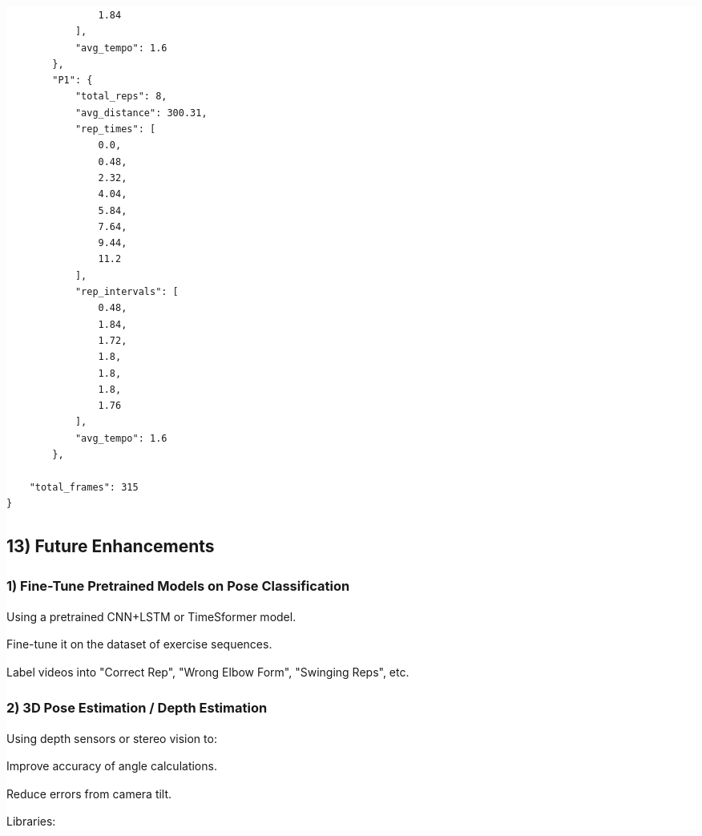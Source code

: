 ```
                1.84
            ],
            "avg_tempo": 1.6
        },
        "P1": {
            "total_reps": 8,
            "avg_distance": 300.31,
            "rep_times": [
                0.0,
                0.48,
                2.32,
                4.04,
                5.84,
                7.64,
                9.44,
                11.2
            ],
            "rep_intervals": [
                0.48,
                1.84,
                1.72,
                1.8,
                1.8,
                1.8,
                1.76
            ],
            "avg_tempo": 1.6
        },
        
    "total_frames": 315
}

```
## 13) Future Enhancements

### 1) Fine-Tune Pretrained Models on Pose Classification

Using a pretrained CNN+LSTM or TimeSformer model.

Fine-tune it on the dataset of exercise sequences.

Label videos into "Correct Rep", "Wrong Elbow Form", "Swinging Reps", etc.

### 2) 3D Pose Estimation / Depth Estimation

Using depth sensors or stereo vision to:

Improve accuracy of angle calculations.

Reduce errors from camera tilt.

Libraries:
